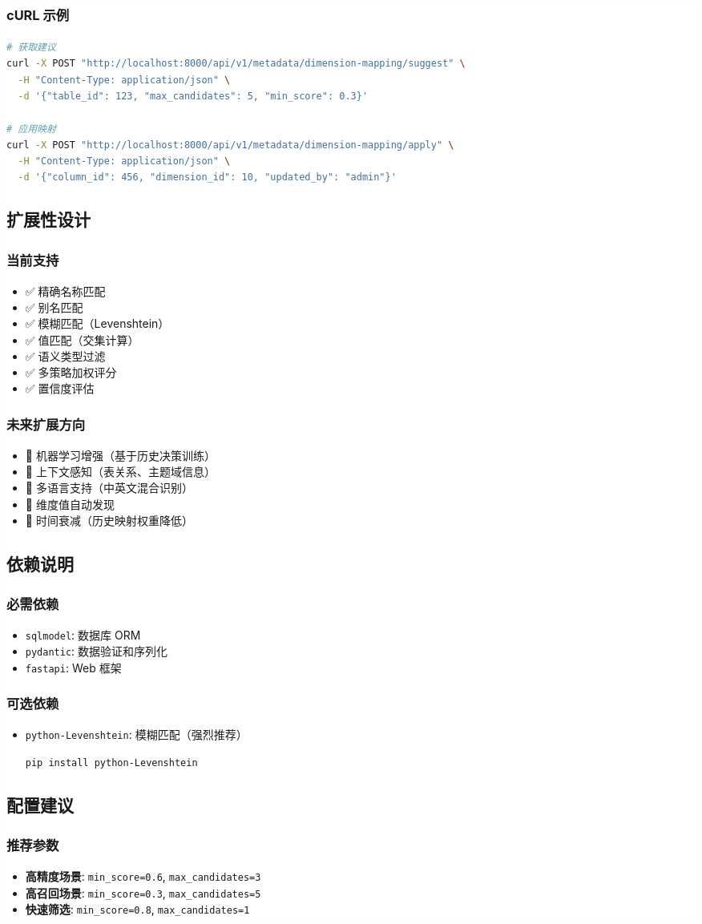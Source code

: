 ### cURL 示例

```bash
# 获取建议
curl -X POST "http://localhost:8000/api/v1/metadata/dimension-mapping/suggest" \
  -H "Content-Type: application/json" \
  -d '{"table_id": 123, "max_candidates": 5, "min_score": 0.3}'

# 应用映射
curl -X POST "http://localhost:8000/api/v1/metadata/dimension-mapping/apply" \
  -H "Content-Type: application/json" \
  -d '{"column_id": 456, "dimension_id": 10, "updated_by": "admin"}'
```

## 扩展性设计

### 当前支持
- ✅ 精确名称匹配
- ✅ 别名匹配
- ✅ 模糊匹配（Levenshtein）
- ✅ 值匹配（交集计算）
- ✅ 语义类型过滤
- ✅ 多策略加权评分
- ✅ 置信度评估

### 未来扩展方向
- 🔄 机器学习增强（基于历史决策训练）
- 🔄 上下文感知（表关系、主题域信息）
- 🔄 多语言支持（中英文混合识别）
- 🔄 维度值自动发现
- 🔄 时间衰减（历史映射权重降低）

## 依赖说明

### 必需依赖
- `sqlmodel`: 数据库 ORM
- `pydantic`: 数据验证和序列化
- `fastapi`: Web 框架

### 可选依赖
- `python-Levenshtein`: 模糊匹配（强烈推荐）
  ```bash
  pip install python-Levenshtein
  ```

## 配置建议

### 推荐参数
- **高精度场景**: `min_score=0.6`, `max_candidates=3`
- **高召回场景**: `min_score=0.3`, `max_candidates=5`
- **快速筛选**: `min_score=0.8`, `max_candidates=1`
